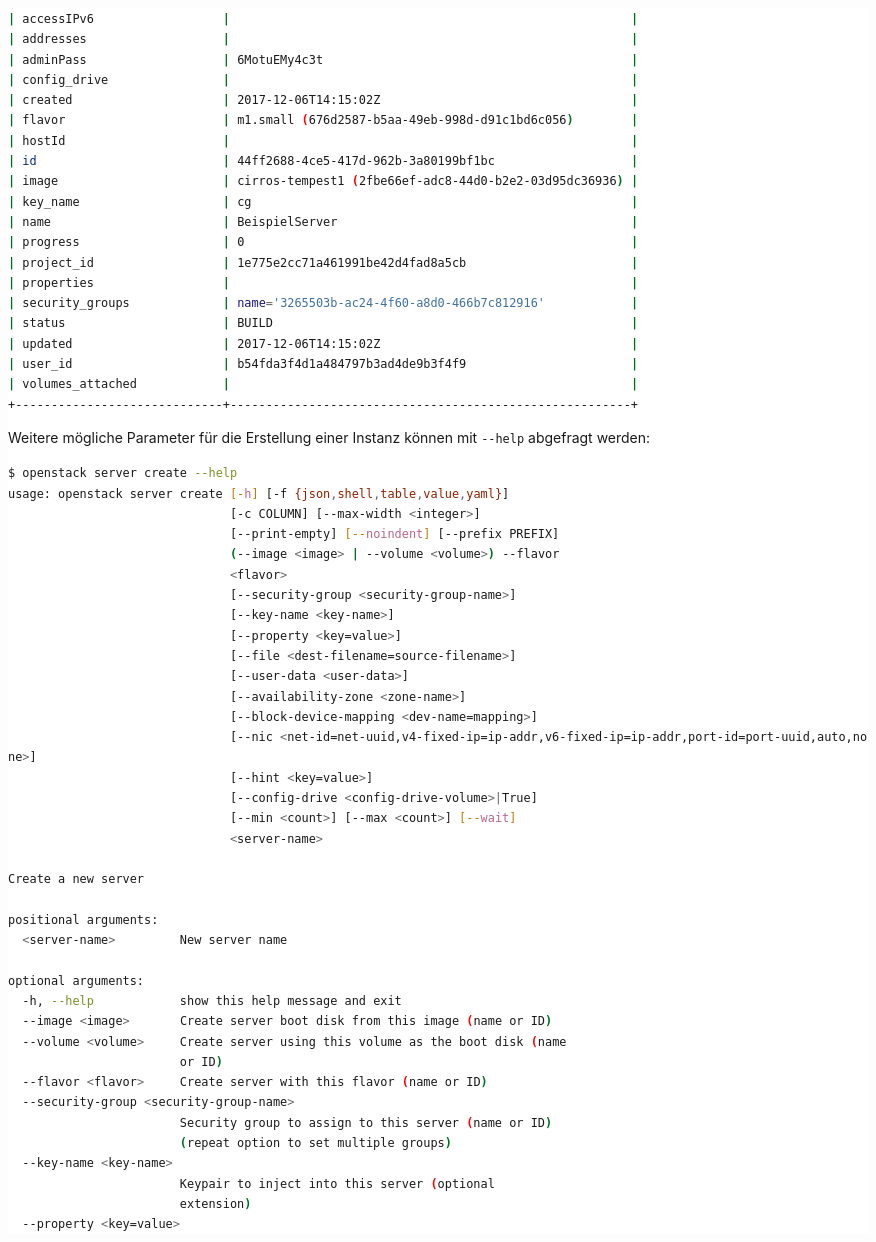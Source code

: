 ```bash
| accessIPv6                  |                                                        |
| addresses                   |                                                        |
| adminPass                   | 6MotuEMy4c3t                                           |
| config_drive                |                                                        |
| created                     | 2017-12-06T14:15:02Z                                   |
| flavor                      | m1.small (676d2587-b5aa-49eb-998d-d91c1bd6c056)        |
| hostId                      |                                                        |
| id                          | 44ff2688-4ce5-417d-962b-3a80199bf1bc                   |
| image                       | cirros-tempest1 (2fbe66ef-adc8-44d0-b2e2-03d95dc36936) |
| key_name                    | cg                                                     |
| name                        | BeispielServer                                         |
| progress                    | 0                                                      |
| project_id                  | 1e775e2cc71a461991be42d4fad8a5cb                       |
| properties                  |                                                        |
| security_groups             | name='3265503b-ac24-4f60-a8d0-466b7c812916'            |
| status                      | BUILD                                                  |
| updated                     | 2017-12-06T14:15:02Z                                   |
| user_id                     | b54fda3f4d1a484797b3ad4de9b3f4f9                       |
| volumes_attached            |                                                        |
+-----------------------------+--------------------------------------------------------+
```

Weitere mögliche Parameter für die Erstellung einer Instanz können
mit `--help` abgefragt werden:

```bash
$ openstack server create --help
usage: openstack server create [-h] [-f {json,shell,table,value,yaml}]
                               [-c COLUMN] [--max-width <integer>]
                               [--print-empty] [--noindent] [--prefix PREFIX]
                               (--image <image> | --volume <volume>) --flavor
                               <flavor>
                               [--security-group <security-group-name>]
                               [--key-name <key-name>]
                               [--property <key=value>]
                               [--file <dest-filename=source-filename>]
                               [--user-data <user-data>]
                               [--availability-zone <zone-name>]
                               [--block-device-mapping <dev-name=mapping>]
                               [--nic <net-id=net-uuid,v4-fixed-ip=ip-addr,v6-fixed-ip=ip-addr,port-id=port-uuid,auto,none>]
                               [--hint <key=value>]
                               [--config-drive <config-drive-volume>|True]
                               [--min <count>] [--max <count>] [--wait]
                               <server-name>

Create a new server

positional arguments:
  <server-name>         New server name

optional arguments:
  -h, --help            show this help message and exit
  --image <image>       Create server boot disk from this image (name or ID)
  --volume <volume>     Create server using this volume as the boot disk (name
                        or ID)
  --flavor <flavor>     Create server with this flavor (name or ID)
  --security-group <security-group-name>
                        Security group to assign to this server (name or ID)
                        (repeat option to set multiple groups)
  --key-name <key-name>
                        Keypair to inject into this server (optional
                        extension)
  --property <key=value>
```